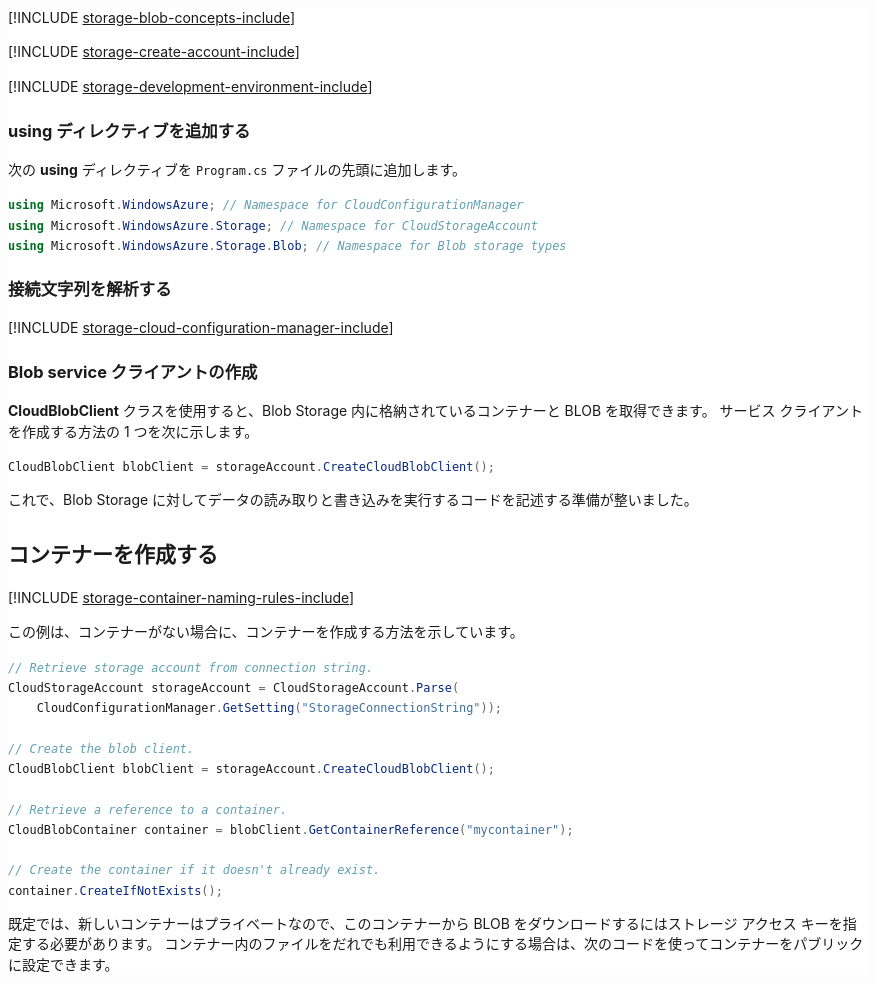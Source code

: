 [!INCLUDE [storage-blob-concepts-include](../../../includes/storage-blob-concepts-include.md)]

[!INCLUDE [storage-create-account-include](../../../includes/storage-create-account-include.md)]

[!INCLUDE [storage-development-environment-include](../../../includes/storage-development-environment-include.md)]

### <a name="add-using-directives"></a>using ディレクティブを追加する
次の **using** ディレクティブを `Program.cs` ファイルの先頭に追加します。

```csharp
using Microsoft.WindowsAzure; // Namespace for CloudConfigurationManager
using Microsoft.WindowsAzure.Storage; // Namespace for CloudStorageAccount
using Microsoft.WindowsAzure.Storage.Blob; // Namespace for Blob storage types
```

### <a name="parse-the-connection-string"></a>接続文字列を解析する
[!INCLUDE [storage-cloud-configuration-manager-include](../../../includes/storage-cloud-configuration-manager-include.md)]

### <a name="create-the-blob-service-client"></a>Blob service クライアントの作成
**CloudBlobClient** クラスを使用すると、Blob Storage 内に格納されているコンテナーと BLOB を取得できます。 サービス クライアントを作成する方法の 1 つを次に示します。

```csharp
CloudBlobClient blobClient = storageAccount.CreateCloudBlobClient();
```
これで、Blob Storage に対してデータの読み取りと書き込みを実行するコードを記述する準備が整いました。

## <a name="create-a-container"></a>コンテナーを作成する
[!INCLUDE [storage-container-naming-rules-include](../../../includes/storage-container-naming-rules-include.md)]

この例は、コンテナーがない場合に、コンテナーを作成する方法を示しています。

```csharp
// Retrieve storage account from connection string.
CloudStorageAccount storageAccount = CloudStorageAccount.Parse(
    CloudConfigurationManager.GetSetting("StorageConnectionString"));

// Create the blob client.
CloudBlobClient blobClient = storageAccount.CreateCloudBlobClient();

// Retrieve a reference to a container.
CloudBlobContainer container = blobClient.GetContainerReference("mycontainer");

// Create the container if it doesn't already exist.
container.CreateIfNotExists();
```

既定では、新しいコンテナーはプライベートなので、このコンテナーから BLOB をダウンロードするにはストレージ アクセス キーを指定する必要があります。 コンテナー内のファイルをだれでも利用できるようにする場合は、次のコードを使ってコンテナーをパブリックに設定できます。
